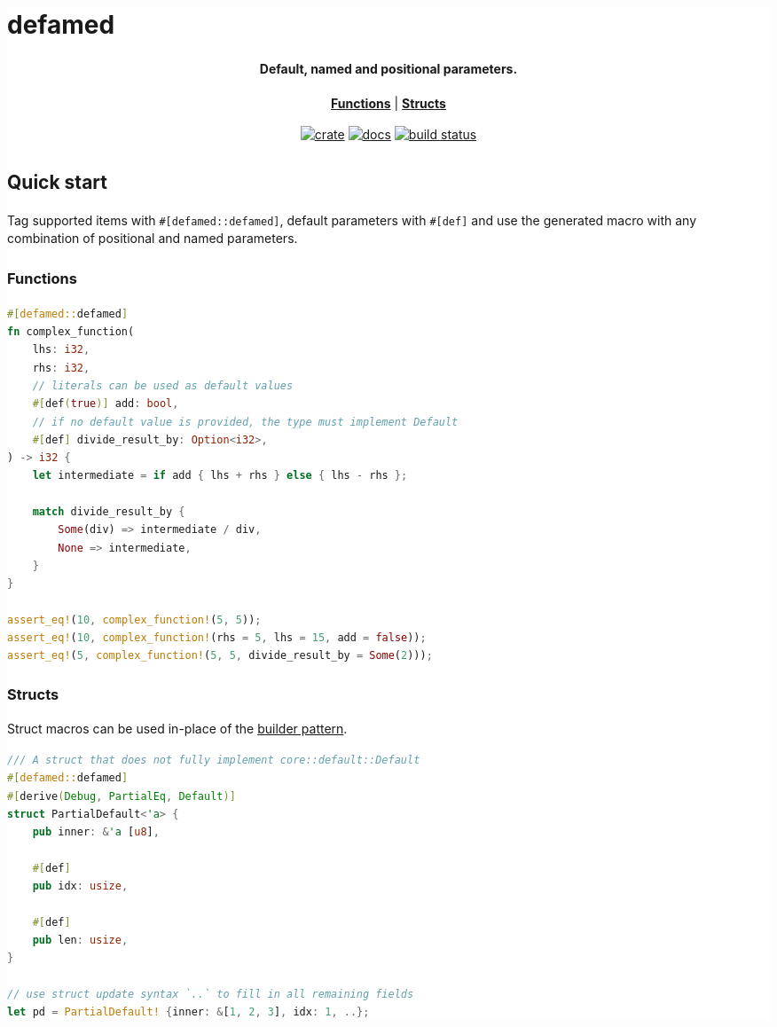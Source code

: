 # defamed
<div align="center">

#### Default, named and positional parameters.

[**Functions**](#functions) |
[**Structs**](#structs)

[![crate](https://img.shields.io/crates/v/defamed.svg)](https://crates.io/crates/defamed)
[![docs](https://docs.rs/defamed/badge.svg)](https://docs.rs/defamed)
[![build status](https://github.com/cruzerngz/defamed/actions/workflows/tests.yml/badge.svg)](https://github.com/cruzerngz/defamed/actions/workflows/tests.yml)

</div>

## Quick start
Tag supported items with `#[defamed::defamed]`, default parameters with `#[def]`
and use the generated macro with any combination of positional and named parameters.

### Functions
```rust
#[defamed::defamed]
fn complex_function(
    lhs: i32,
    rhs: i32,
    // literals can be used as default values
    #[def(true)] add: bool,
    // if no default value is provided, the type must implement Default
    #[def] divide_result_by: Option<i32>,
) -> i32 {
    let intermediate = if add { lhs + rhs } else { lhs - rhs };

    match divide_result_by {
        Some(div) => intermediate / div,
        None => intermediate,
    }
}

assert_eq!(10, complex_function!(5, 5));
assert_eq!(10, complex_function!(rhs = 5, lhs = 15, add = false));
assert_eq!(5, complex_function!(5, 5, divide_result_by = Some(2)));
```

### Structs
Struct macros can be used in-place of the [builder pattern](https://crates.io/crates/derive_builder).

```rust
/// A struct that does not fully implement core::default::Default
#[defamed::defamed]
#[derive(Debug, PartialEq, Default)]
struct PartialDefault<'a> {
    pub inner: &'a [u8],

    #[def]
    pub idx: usize,

    #[def]
    pub len: usize,
}

// use struct update syntax `..` to fill in all remaining fields
let pd = PartialDefault! {inner: &[1, 2, 3], idx: 1, ..};
```